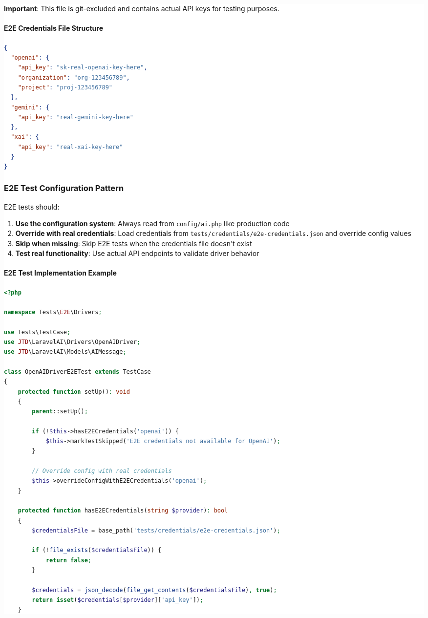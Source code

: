 **Important**: This file is git-excluded and contains actual API keys for testing purposes.

#### E2E Credentials File Structure

```json
{
  "openai": {
    "api_key": "sk-real-openai-key-here",
    "organization": "org-123456789",
    "project": "proj-123456789"
  },
  "gemini": {
    "api_key": "real-gemini-key-here"
  },
  "xai": {
    "api_key": "real-xai-key-here"
  }
}
```

### E2E Test Configuration Pattern

E2E tests should:
1. **Use the configuration system**: Always read from `config/ai.php` like production code
2. **Override with real credentials**: Load credentials from `tests/credentials/e2e-credentials.json` and override config values
3. **Skip when missing**: Skip E2E tests when the credentials file doesn't exist
4. **Test real functionality**: Use actual API endpoints to validate driver behavior

#### E2E Test Implementation Example

```php
<?php

namespace Tests\E2E\Drivers;

use Tests\TestCase;
use JTD\LaravelAI\Drivers\OpenAIDriver;
use JTD\LaravelAI\Models\AIMessage;

class OpenAIDriverE2ETest extends TestCase
{
    protected function setUp(): void
    {
        parent::setUp();
        
        if (!$this->hasE2ECredentials('openai')) {
            $this->markTestSkipped('E2E credentials not available for OpenAI');
        }
        
        // Override config with real credentials
        $this->overrideConfigWithE2ECredentials('openai');
    }
    
    protected function hasE2ECredentials(string $provider): bool
    {
        $credentialsFile = base_path('tests/credentials/e2e-credentials.json');
        
        if (!file_exists($credentialsFile)) {
            return false;
        }
        
        $credentials = json_decode(file_get_contents($credentialsFile), true);
        return isset($credentials[$provider]['api_key']);
    }
```